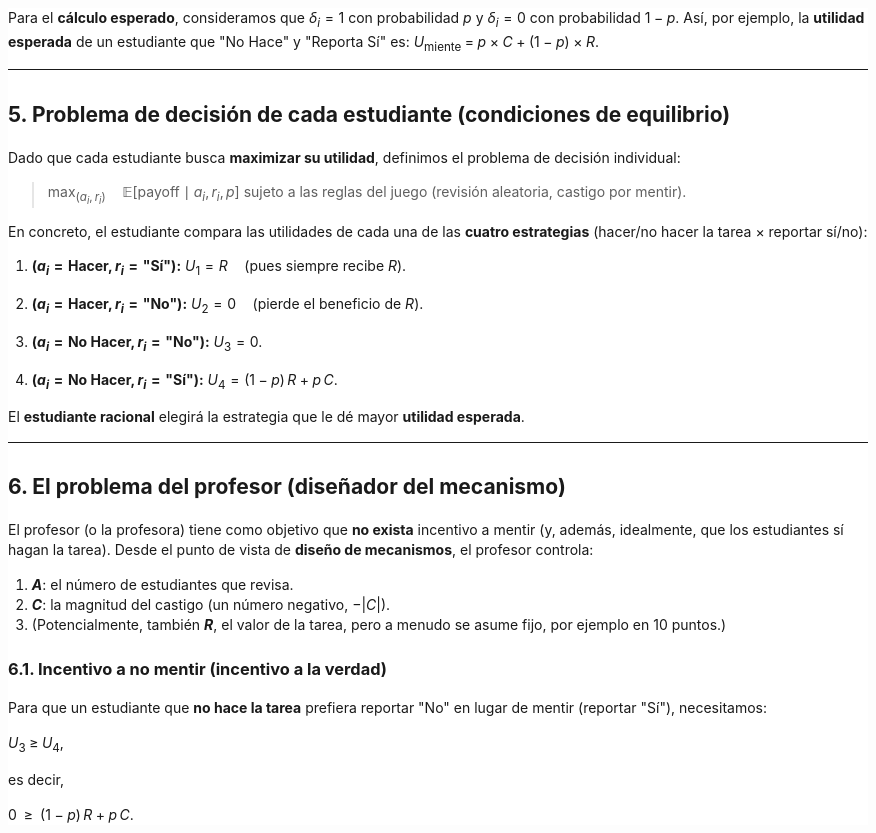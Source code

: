 Para el **cálculo esperado**, consideramos que $\delta_i = 1$ con probabilidad $p$ y $\delta_i = 0$ con probabilidad $1-p$. Así, por ejemplo, la **utilidad esperada** de un estudiante que "No Hace" y "Reporta Sí" es:
$U_{\text{miente}} \;=\; p \times C \;+\; (1-p)\times R$.

---

## 5. Problema de decisión de cada estudiante (condiciones de equilibrio)

Dado que cada estudiante busca **maximizar su utilidad**, definimos el problema de decisión individual:

> $\max_{(a_i,r_i)} \quad \mathbb{E}[\text{payoff} \mid a_i, r_i, p]$
> sujeto a las reglas del juego (revisión aleatoria, castigo por mentir).

En concreto, el estudiante compara las utilidades de cada una de las **cuatro estrategias** (hacer/no hacer la tarea $\times$ reportar sí/no):

1. **$(a_i=\text{Hacer},\,r_i=\text{"Sí"})$:** 
   $U_1 = R \quad (\text{pues siempre recibe } R)$.

2. **$(a_i=\text{Hacer},\,r_i=\text{"No"})$:** 
   $U_2 = 0 \quad (\text{pierde el beneficio de } R)$.

3. **$(a_i=\text{No Hacer},\,r_i=\text{"No"})$:** 
   $U_3 = 0$.

4. **$(a_i=\text{No Hacer},\,r_i=\text{"Sí"})$:** 
   $U_4 = (1-p)\,R + p\,C$.

El **estudiante racional** elegirá la estrategia que le dé mayor **utilidad esperada**.

---

## 6. El problema del profesor (diseñador del mecanismo)

El profesor (o la profesora) tiene como objetivo que **no exista** incentivo a mentir (y, además, idealmente, que los estudiantes sí hagan la tarea). Desde el punto de vista de **diseño de mecanismos**, el profesor controla:

1. **$A$**: el número de estudiantes que revisa.  
2. **$C$**: la magnitud del castigo (un número negativo, $-|C|$).  
3. (Potencialmente, también **$R$**, el valor de la tarea, pero a menudo se asume fijo, por ejemplo en 10 puntos.)

### 6.1. Incentivo a no mentir (incentivo a la verdad)

Para que un estudiante que **no hace la tarea** prefiera reportar "No" en lugar de mentir (reportar "Sí"), necesitamos:

$U_3 \;\ge\; U_4$,

es decir,

$0 \;\;\ge\;\; (1-p)\,R + p\,C$.

